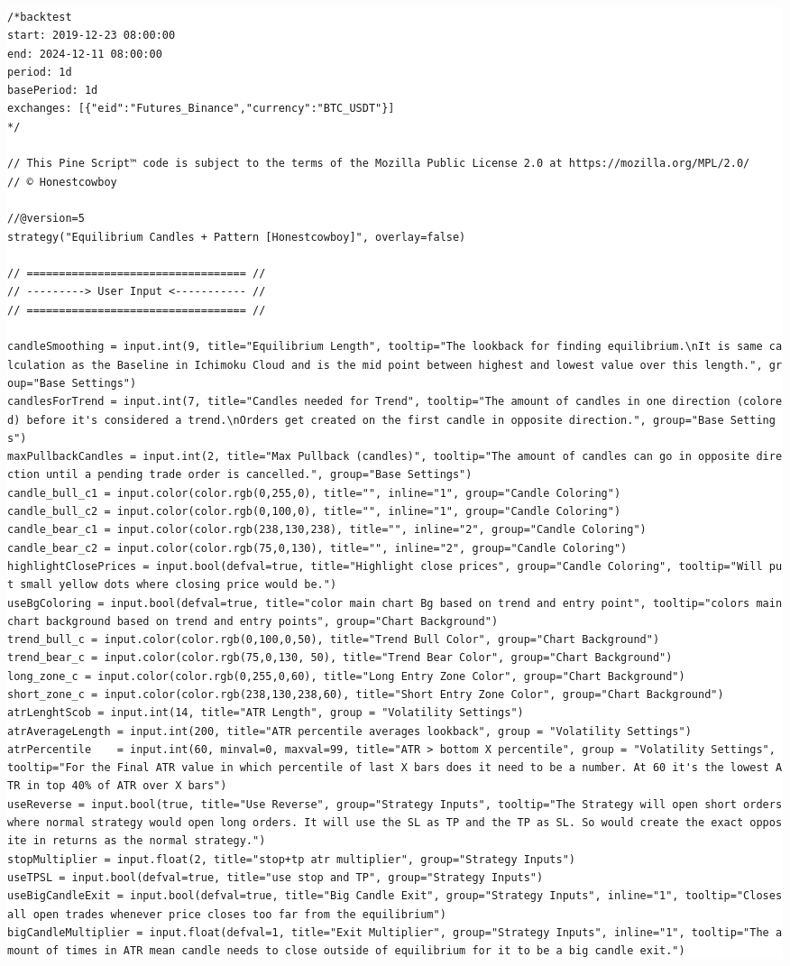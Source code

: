 ``` pinescript
/*backtest
start: 2019-12-23 08:00:00
end: 2024-12-11 08:00:00
period: 1d
basePeriod: 1d
exchanges: [{"eid":"Futures_Binance","currency":"BTC_USDT"}]
*/

// This Pine Script™ code is subject to the terms of the Mozilla Public License 2.0 at https://mozilla.org/MPL/2.0/
// © Honestcowboy

//@version=5
strategy("Equilibrium Candles + Pattern [Honestcowboy]", overlay=false)

// ================================== //
// ---------> User Input <----------- //
// ================================== //

candleSmoothing = input.int(9, title="Equilibrium Length", tooltip="The lookback for finding equilibrium.\nIt is same calculation as the Baseline in Ichimoku Cloud and is the mid point between highest and lowest value over this length.", group="Base Settings")
candlesForTrend = input.int(7, title="Candles needed for Trend", tooltip="The amount of candles in one direction (colored) before it's considered a trend.\nOrders get created on the first candle in opposite direction.", group="Base Settings")
maxPullbackCandles = input.int(2, title="Max Pullback (candles)", tooltip="The amount of candles can go in opposite direction until a pending trade order is cancelled.", group="Base Settings")
candle_bull_c1 = input.color(color.rgb(0,255,0), title="", inline="1", group="Candle Coloring")
candle_bull_c2 = input.color(color.rgb(0,100,0), title="", inline="1", group="Candle Coloring")
candle_bear_c1 = input.color(color.rgb(238,130,238), title="", inline="2", group="Candle Coloring")
candle_bear_c2 = input.color(color.rgb(75,0,130), title="", inline="2", group="Candle Coloring")
highlightClosePrices = input.bool(defval=true, title="Highlight close prices", group="Candle Coloring", tooltip="Will put small yellow dots where closing price would be.")
useBgColoring = input.bool(defval=true, title="color main chart Bg based on trend and entry point", tooltip="colors main chart background based on trend and entry points", group="Chart Background")
trend_bull_c = input.color(color.rgb(0,100,0,50), title="Trend Bull Color", group="Chart Background")
trend_bear_c = input.color(color.rgb(75,0,130, 50), title="Trend Bear Color", group="Chart Background")
long_zone_c = input.color(color.rgb(0,255,0,60), title="Long Entry Zone Color", group="Chart Background")
short_zone_c = input.color(color.rgb(238,130,238,60), title="Short Entry Zone Color", group="Chart Background")
atrLenghtScob = input.int(14, title="ATR Length", group = "Volatility Settings")
atrAverageLength = input.int(200, title="ATR percentile averages lookback", group = "Volatility Settings")
atrPercentile    = input.int(60, minval=0, maxval=99, title="ATR > bottom X percentile", group = "Volatility Settings", tooltip="For the Final ATR value in which percentile of last X bars does it need to be a number. At 60 it's the lowest ATR in top 40% of ATR over X bars")
useReverse = input.bool(true, title="Use Reverse", group="Strategy Inputs", tooltip="The Strategy will open short orders where normal strategy would open long orders. It will use the SL as TP and the TP as SL. So would create the exact opposite in returns as the normal strategy.")
stopMultiplier = input.float(2, title="stop+tp atr multiplier", group="Strategy Inputs")
useTPSL = input.bool(defval=true, title="use stop and TP", group="Strategy Inputs")
useBigCandleExit = input.bool(defval=true, title="Big Candle Exit", group="Strategy Inputs", inline="1", tooltip="Closes all open trades whenever price closes too far from the equilibrium")
bigCandleMultiplier = input.float(defval=1, title="Exit Multiplier", group="Strategy Inputs", inline="1", tooltip="The amount of times in ATR mean candle needs to close outside of equilibrium for it to be a big candle exit.")

```